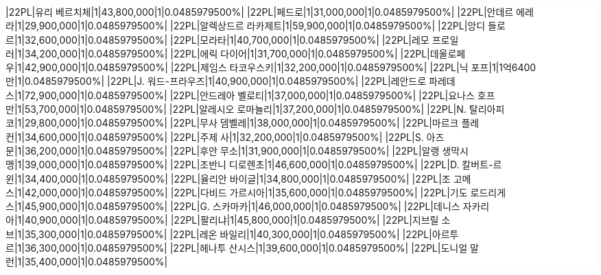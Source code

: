 |22PL|유리 베르치체|1|43,800,000|1|0.0485979500%|
|22PL|페드로|1|31,000,000|1|0.0485979500%|
|22PL|안데르 에레라|1|29,900,000|1|0.0485979500%|
|22PL|알렉상드르 라카제트|1|59,900,000|1|0.0485979500%|
|22PL|앙디 들로르|1|32,600,000|1|0.0485979500%|
|22PL|모라타|1|40,700,000|1|0.0485979500%|
|22PL|레모 프로일러|1|34,200,000|1|0.0485979500%|
|22PL|에릭 다이어|1|31,700,000|1|0.0485979500%|
|22PL|데울로페우|1|42,900,000|1|0.0485979500%|
|22PL|제임스 타코우스키|1|32,200,000|1|0.0485979500%|
|22PL|닉 포프|1|1억6400만|1|0.0485979500%|
|22PL|J. 워드-프라우즈|1|40,900,000|1|0.0485979500%|
|22PL|레안드로 파레데스|1|72,900,000|1|0.0485979500%|
|22PL|안드레아 벨로티|1|37,000,000|1|0.0485979500%|
|22PL|요나스 호프만|1|53,700,000|1|0.0485979500%|
|22PL|알레시오 로마뇰리|1|37,200,000|1|0.0485979500%|
|22PL|N. 탈리아피코|1|29,800,000|1|0.0485979500%|
|22PL|무사 뎀벨레|1|38,000,000|1|0.0485979500%|
|22PL|마르크 플레컨|1|34,600,000|1|0.0485979500%|
|22PL|주제 사|1|32,200,000|1|0.0485979500%|
|22PL|S. 아즈문|1|36,200,000|1|0.0485979500%|
|22PL|후안 무소|1|31,900,000|1|0.0485979500%|
|22PL|알랭 생막시맹|1|39,000,000|1|0.0485979500%|
|22PL|조반니 디로렌초|1|46,600,000|1|0.0485979500%|
|22PL|D. 칼버트-르윈|1|34,400,000|1|0.0485979500%|
|22PL|율리안 바이글|1|34,800,000|1|0.0485979500%|
|22PL|조 고메스|1|42,000,000|1|0.0485979500%|
|22PL|다비드 가르시아|1|35,600,000|1|0.0485979500%|
|22PL|기도 로드리게스|1|45,900,000|1|0.0485979500%|
|22PL|G. 스카마카|1|46,000,000|1|0.0485979500%|
|22PL|데니스 자카리아|1|40,900,000|1|0.0485979500%|
|22PL|팔리냐|1|45,800,000|1|0.0485979500%|
|22PL|지브릴 소브|1|35,300,000|1|0.0485979500%|
|22PL|레온 바일리|1|40,300,000|1|0.0485979500%|
|22PL|아르투르|1|36,300,000|1|0.0485979500%|
|22PL|헤나투 산시스|1|39,600,000|1|0.0485979500%|
|22PL|도니얼 말런|1|35,400,000|1|0.0485979500%|